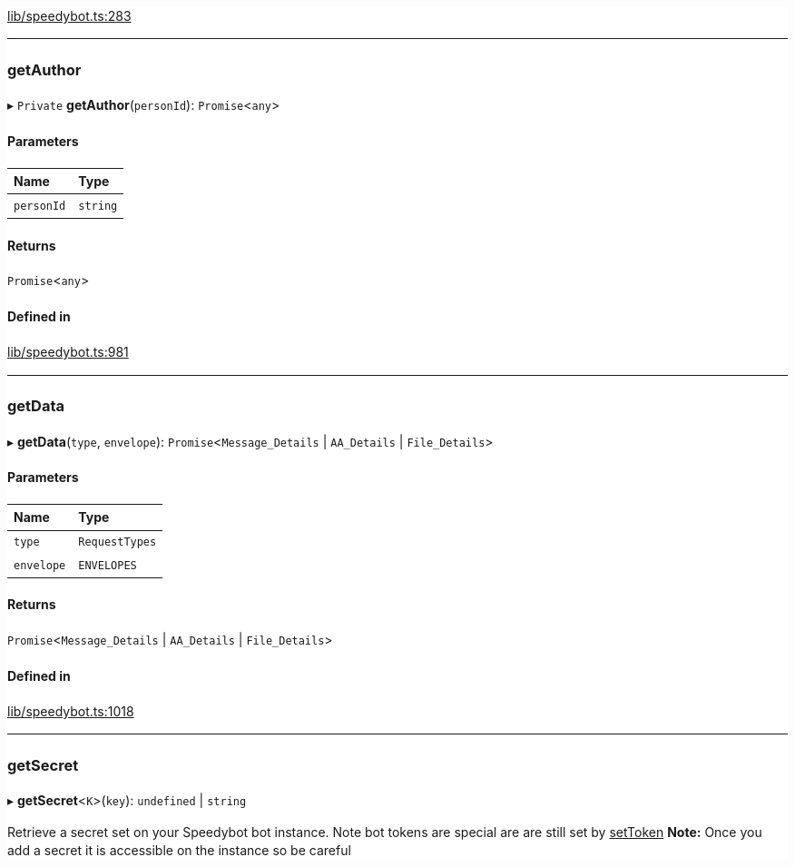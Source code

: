 [lib/speedybot.ts:283](https://github.com/valgaze/speedybot-mini/blob/ea4b11b/src/lib/speedybot.ts#L283)

___

### getAuthor

▸ `Private` **getAuthor**(`personId`): `Promise`<`any`\>

#### Parameters

| Name | Type |
| :------ | :------ |
| `personId` | `string` |

#### Returns

`Promise`<`any`\>

#### Defined in

[lib/speedybot.ts:981](https://github.com/valgaze/speedybot-mini/blob/ea4b11b/src/lib/speedybot.ts#L981)

___

### getData

▸ **getData**(`type`, `envelope`): `Promise`<`Message_Details` \| `AA_Details` \| `File_Details`\>

#### Parameters

| Name | Type |
| :------ | :------ |
| `type` | `RequestTypes` |
| `envelope` | `ENVELOPES` |

#### Returns

`Promise`<`Message_Details` \| `AA_Details` \| `File_Details`\>

#### Defined in

[lib/speedybot.ts:1018](https://github.com/valgaze/speedybot-mini/blob/ea4b11b/src/lib/speedybot.ts#L1018)

___

### getSecret

▸ **getSecret**<`K`\>(`key`): `undefined` \| `string`

Retrieve a secret set on your Speedybot bot instance. Note bot tokens are special are are still set by [setToken](Speedybot.md#settoken)
**Note:** Once you add a secret it is accessible on the instance so be careful
